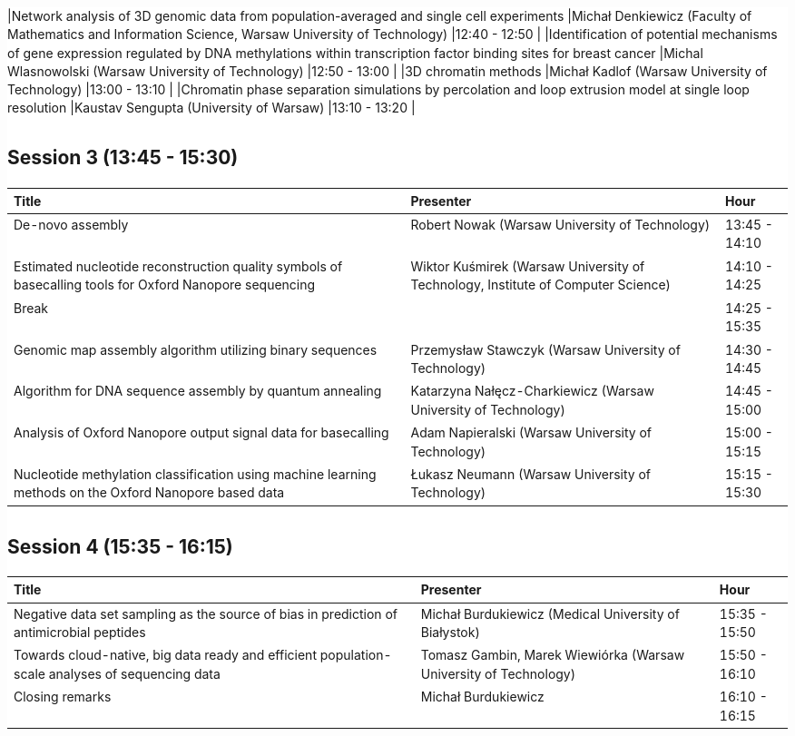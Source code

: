 |Network analysis of 3D genomic data from population-averaged and single cell experiments                                                            |Michał Denkiewicz (Faculty of Mathematics and Information Science, Warsaw University of Technology)                                    |12:40 - 12:50 |
|Identification of potential mechanisms of gene expression regulated by DNA methylations within transcription factor binding sites for breast cancer |Michal Wlasnowolski (Warsaw University of Technology)                                                                                  |12:50 - 13:00 |
|3D chromatin methods                                                                                                                                |Michał Kadlof (Warsaw University of Technology)                                                                                        |13:00 - 13:10 |
|Chromatin phase separation simulations by percolation and loop extrusion model at single loop resolution                                            |Kaustav Sengupta (University of Warsaw)                                                                                                |13:10 - 13:20 |
##  Session 3 (13:45 - 15:30) 
|Title                                                                                                   |Presenter                                                                        |Hour          |
|:-------------------------------------------------------------------------------------------------------|:--------------------------------------------------------------------------------|:-------------|
|De-novo assembly                                                                                        |Robert Nowak (Warsaw University of Technology)                                   |13:45 - 14:10 |
|Estimated nucleotide reconstruction quality symbols of basecalling tools for Oxford Nanopore sequencing |Wiktor Kuśmirek (Warsaw University of Technology, Institute of Computer Science) |14:10 - 14:25 |
|Break                                                                                                   |                                                                                 |14:25 - 15:35 |
|Genomic map assembly algorithm utilizing binary sequences                                               |Przemysław Stawczyk (Warsaw University of Technology)                            |14:30 - 14:45 |
|Algorithm for DNA sequence assembly by quantum annealing                                                |Katarzyna Nałęcz-Charkiewicz (Warsaw University of Technology)                   |14:45 - 15:00 |
|Analysis of Oxford Nanopore output signal data for basecalling                                          |Adam Napieralski (Warsaw University of Technology)                               |15:00 - 15:15 |
|Nucleotide methylation classification using machine learning methods on the Oxford Nanopore based data  |Łukasz Neumann (Warsaw University of Technology)                                 |15:15 - 15:30 |
##  Session 4 (15:35 - 16:15) 
|Title                                                                                           |Presenter                                                        |Hour          |
|:-----------------------------------------------------------------------------------------------|:----------------------------------------------------------------|:-------------|
|Negative data set sampling as the source of bias in prediction of antimicrobial peptides        |Michał Burdukiewicz (Medical University of Białystok)            |15:35 - 15:50 |
|Towards cloud-native, big data ready and efficient population-scale analyses of sequencing data |Tomasz Gambin, Marek Wiewiórka (Warsaw University of Technology) |15:50 - 16:10 |
|Closing remarks                                                                                 |Michał Burdukiewicz                                              |16:10 - 16:15 |
